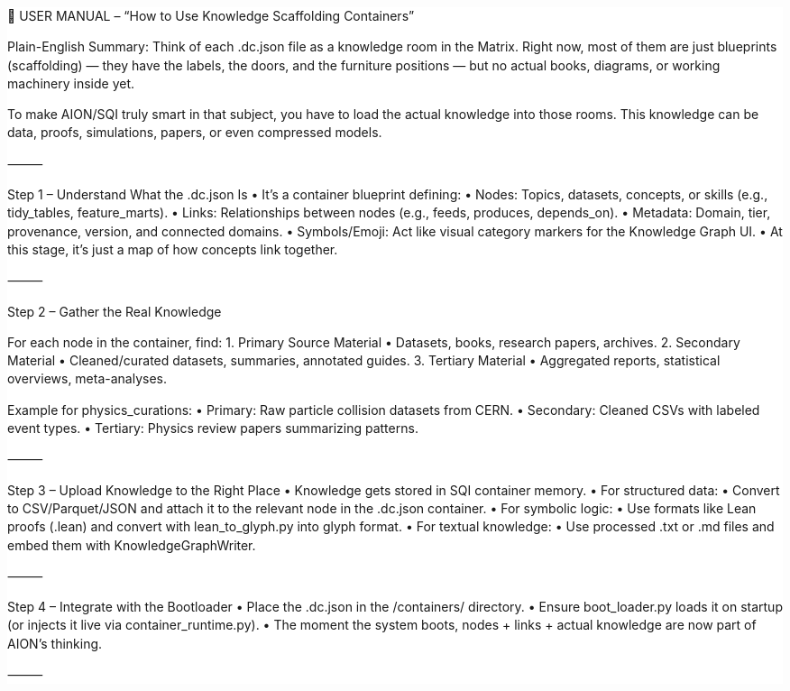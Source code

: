📖 USER MANUAL – “How to Use Knowledge Scaffolding Containers”

Plain-English Summary:
Think of each .dc.json file as a knowledge room in the Matrix. Right now, most of them are just blueprints (scaffolding) — they have the labels, the doors, and the furniture positions — but no actual books, diagrams, or working machinery inside yet.

To make AION/SQI truly smart in that subject, you have to load the actual knowledge into those rooms. This knowledge can be data, proofs, simulations, papers, or even compressed models.

⸻

Step 1 – Understand What the .dc.json Is
	•	It’s a container blueprint defining:
	•	Nodes: Topics, datasets, concepts, or skills (e.g., tidy_tables, feature_marts).
	•	Links: Relationships between nodes (e.g., feeds, produces, depends_on).
	•	Metadata: Domain, tier, provenance, version, and connected domains.
	•	Symbols/Emoji: Act like visual category markers for the Knowledge Graph UI.
	•	At this stage, it’s just a map of how concepts link together.

⸻

Step 2 – Gather the Real Knowledge

For each node in the container, find:
	1.	Primary Source Material
	•	Datasets, books, research papers, archives.
	2.	Secondary Material
	•	Cleaned/curated datasets, summaries, annotated guides.
	3.	Tertiary Material
	•	Aggregated reports, statistical overviews, meta-analyses.

Example for physics_curations:
	•	Primary: Raw particle collision datasets from CERN.
	•	Secondary: Cleaned CSVs with labeled event types.
	•	Tertiary: Physics review papers summarizing patterns.

⸻

Step 3 – Upload Knowledge to the Right Place
	•	Knowledge gets stored in SQI container memory.
	•	For structured data:
	•	Convert to CSV/Parquet/JSON and attach it to the relevant node in the .dc.json container.
	•	For symbolic logic:
	•	Use formats like Lean proofs (.lean) and convert with lean_to_glyph.py into glyph format.
	•	For textual knowledge:
	•	Use processed .txt or .md files and embed them with KnowledgeGraphWriter.

⸻

Step 4 – Integrate with the Bootloader
	•	Place the .dc.json in the /containers/ directory.
	•	Ensure boot_loader.py loads it on startup (or injects it live via container_runtime.py).
	•	The moment the system boots, nodes + links + actual knowledge are now part of AION’s thinking.

⸻
